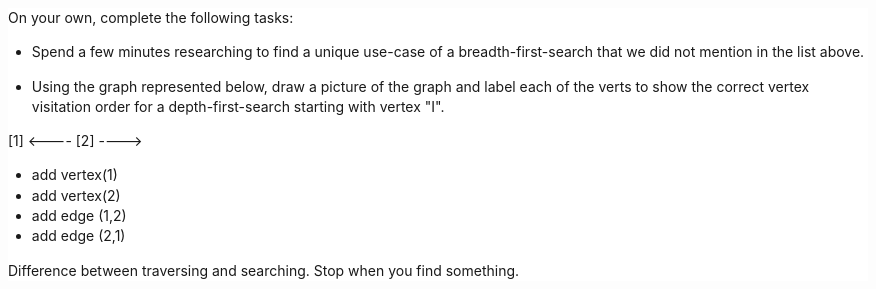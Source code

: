 ```
```
On your own, complete the following tasks:

* Spend a few minutes researching to find a unique use-case of a breadth-first-search that we did not mention in the list above.

* Using the graph represented below, draw a picture of the graph and label each of the verts to show the correct vertex visitation order for a depth-first-search starting with vertex "I".



[1] <---- [2]
    ---->

- add vertex(1)
- add vertex(2)
- add edge (1,2)
- add edge (2,1)


Difference between traversing and searching. Stop when you find something.